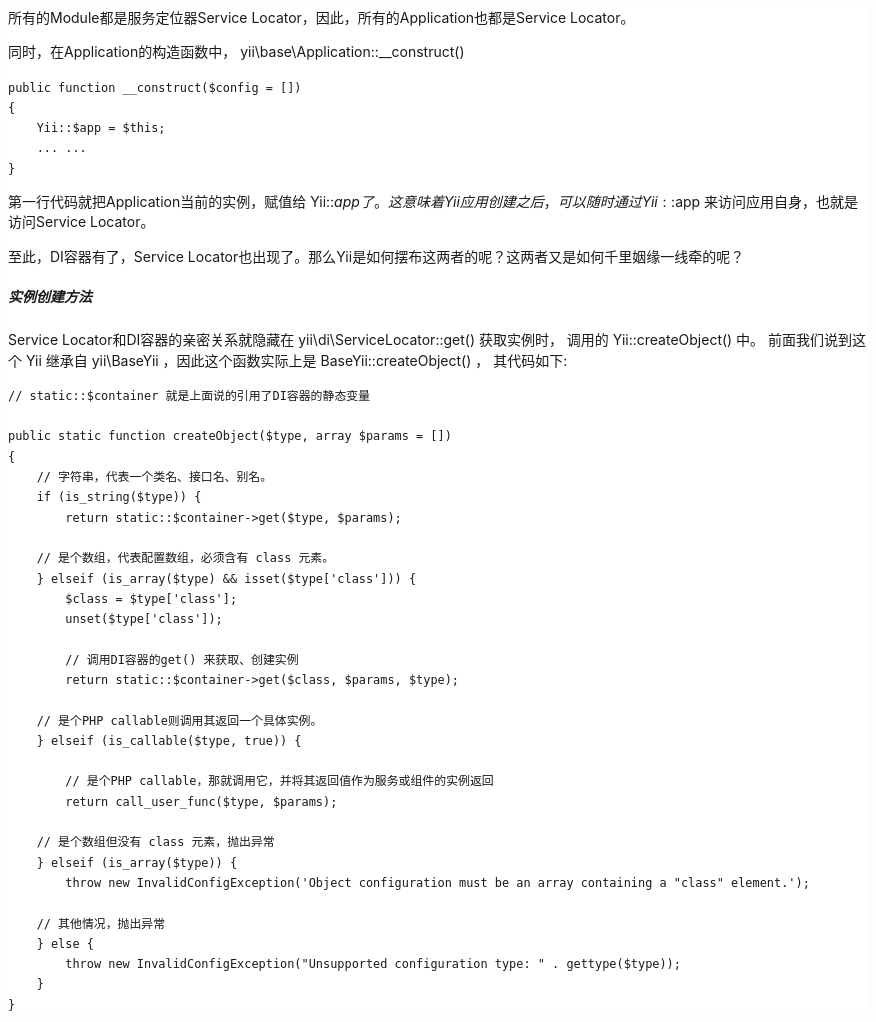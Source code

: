 所有的Module都是服务定位器Service Locator，因此，所有的Application也都是Service Locator。

同时，在Application的构造函数中， yii\base\Application::__construct()
```
public function __construct($config = [])
{
    Yii::$app = $this;
    ... ...
}
```

第一行代码就把Application当前的实例，赋值给 Yii::$app 了。 这意味着Yii应用创建之后，
可以随时通过 Yii::$app 来访问应用自身，也就是访问Service Locator。

至此，DI容器有了，Service Locator也出现了。那么Yii是如何摆布这两者的呢？这两者又是如何千里姻缘一线牵的呢？

##### 实例创建方法

Service Locator和DI容器的亲密关系就隐藏在 yii\di\ServiceLocator::get() 获取实例时， 调用的 Yii::createObject() 中。 
前面我们说到这个 Yii 继承自 yii\BaseYii ，因此这个函数实际上是 BaseYii::createObject() ， 其代码如下:
```
// static::$container 就是上面说的引用了DI容器的静态变量

public static function createObject($type, array $params = [])
{
    // 字符串，代表一个类名、接口名、别名。
    if (is_string($type)) {
        return static::$container->get($type, $params);

    // 是个数组，代表配置数组，必须含有 class 元素。
    } elseif (is_array($type) && isset($type['class'])) {
        $class = $type['class'];
        unset($type['class']);

        // 调用DI容器的get() 来获取、创建实例
        return static::$container->get($class, $params, $type);

    // 是个PHP callable则调用其返回一个具体实例。
    } elseif (is_callable($type, true)) {

        // 是个PHP callable，那就调用它，并将其返回值作为服务或组件的实例返回
        return call_user_func($type, $params);

    // 是个数组但没有 class 元素，抛出异常
    } elseif (is_array($type)) {
        throw new InvalidConfigException('Object configuration must be an array containing a "class" element.');

    // 其他情况，抛出异常
    } else {
        throw new InvalidConfigException("Unsupported configuration type: " . gettype($type));
    }
}
```
